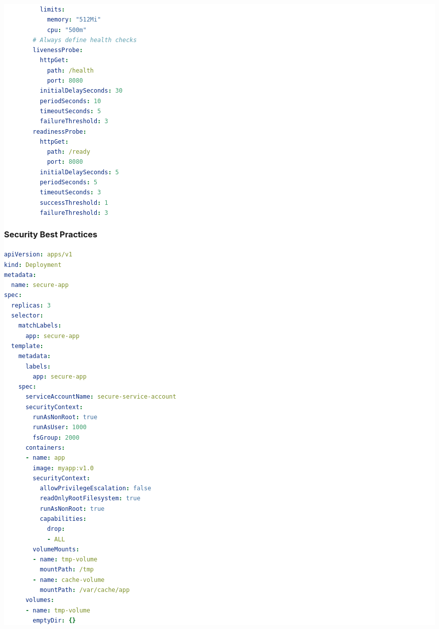 ```yaml
          limits:
            memory: "512Mi"
            cpu: "500m"
        # Always define health checks
        livenessProbe:
          httpGet:
            path: /health
            port: 8080
          initialDelaySeconds: 30
          periodSeconds: 10
          timeoutSeconds: 5
          failureThreshold: 3
        readinessProbe:
          httpGet:
            path: /ready
            port: 8080
          initialDelaySeconds: 5
          periodSeconds: 5
          timeoutSeconds: 3
          successThreshold: 1
          failureThreshold: 3
```

### Security Best Practices

```yaml
apiVersion: apps/v1
kind: Deployment
metadata:
  name: secure-app
spec:
  replicas: 3
  selector:
    matchLabels:
      app: secure-app
  template:
    metadata:
      labels:
        app: secure-app
    spec:
      serviceAccountName: secure-service-account
      securityContext:
        runAsNonRoot: true
        runAsUser: 1000
        fsGroup: 2000
      containers:
      - name: app
        image: myapp:v1.0
        securityContext:
          allowPrivilegeEscalation: false
          readOnlyRootFilesystem: true
          runAsNonRoot: true
          capabilities:
            drop:
            - ALL
        volumeMounts:
        - name: tmp-volume
          mountPath: /tmp
        - name: cache-volume
          mountPath: /var/cache/app
      volumes:
      - name: tmp-volume
        emptyDir: {}
```